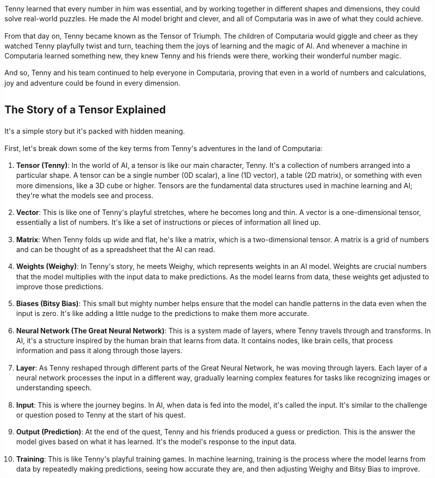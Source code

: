 Tenny learned that every number in him was essential, and by working together in different shapes and dimensions, they could solve real-world puzzles. He made the AI model bright and clever, and all of Computaria was in awe of what they could achieve.

From that day on, Tenny became known as the Tensor of Triumph. The children of Computaria would giggle and cheer as they watched Tenny playfully twist and turn, teaching them the joys of learning and the magic of AI. And whenever a machine in Computaria learned something new, they knew Tenny and his friends were there, working their wonderful number magic.

And so, Tenny and his team continued to help everyone in Computaria, proving that even in a world of numbers and calculations, joy and adventure could be found in every dimension. 

## The Story of a Tensor Explained

It's a simple story but it's packed with hidden meaning. 

First, let's break down some of the key terms from Tenny's adventures in the land of Computaria:

1. **Tensor (Tenny)**: In the world of AI, a tensor is like our main character, Tenny. It's a collection of numbers arranged into a particular shape. A tensor can be a single number (0D scalar), a line (1D vector), a table (2D matrix), or something with even more dimensions, like a 3D cube or higher. Tensors are the fundamental data structures used in machine learning and AI; they're what the models see and process.

2. **Vector**: This is like one of Tenny's playful stretches, where he becomes long and thin. A vector is a one-dimensional tensor, essentially a list of numbers. It's like a set of instructions or pieces of information all lined up.

3. **Matrix**: When Tenny folds up wide and flat, he's like a matrix, which is a two-dimensional tensor. A matrix is a grid of numbers and can be thought of as a spreadsheet that the AI can read.

4. **Weights (Weighy)**: In Tenny's story, he meets Weighy, which represents weights in an AI model. Weights are crucial numbers that the model multiplies with the input data to make predictions. As the model learns from data, these weights get adjusted to improve those predictions.

5. **Biases (Bitsy Bias)**: This small but mighty number helps ensure that the model can handle patterns in the data even when the input is zero. It's like adding a little nudge to the predictions to make them more accurate.

6. **Neural Network (The Great Neural Network)**: This is a system made of layers, where Tenny travels through and transforms. In AI, it's a structure inspired by the human brain that learns from data. It contains nodes, like brain cells, that process information and pass it along through those layers.

7. **Layer**: As Tenny reshaped through different parts of the Great Neural Network, he was moving through layers. Each layer of a neural network processes the input in a different way, gradually learning complex features for tasks like recognizing images or understanding speech.

8. **Input**: This is where the journey begins. In AI, when data is fed into the model, it's called the input. It's similar to the challenge or question posed to Tenny at the start of his quest.

9. **Output (Prediction)**: At the end of the quest, Tenny and his friends produced a guess or prediction. This is the answer the model gives based on what it has learned. It's the model's response to the input data.

10. **Training**: This is like Tenny's playful training games. In machine learning, training is the process where the model learns from data by repeatedly making predictions, seeing how accurate they are, and then adjusting Weighy and Bitsy Bias to improve. 
